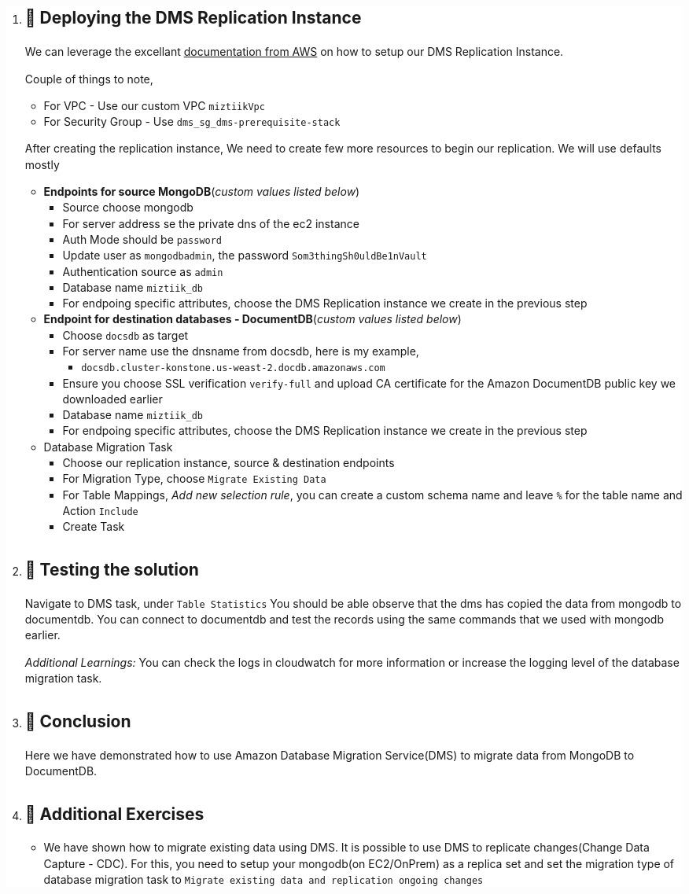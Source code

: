 1.  ## 🚀 Deploying the DMS Replication Instance

    We can leverage the excellant [documentation from AWS](https://docs.aws.amazon.com/dms/latest/userguide/CHAP_GettingStarted.html) on how to setup our DMS Replication Instance.

    Couple of things to note,

    - For VPC - Use our custom VPC `miztiikVpc`
    - For Security Group - Use `dms_sg_dms-prerequisite-stack`

    After creating the replication instance, We need to create few more resources to begin our replication. We will use defaults mostly

    - **Endpoints for source MongoDB**(_custom values listed below_)
      - Source choose mongodb
      - For server address se the private dns of the ec2 instance
      - Auth Mode should be `password`
      - Update user as `mongodbadmin`, the password `Som3thingSh0uldBe1nVault`
      - Authentication source as `admin`
      - Database name `miztiik_db`
      - For endpoing specific attributes, choose the DMS Replication instance we create in the previous step
    - **Endpoint for destination databases - DocumentDB**(_custom values listed below_)
      - Choose `docsdb` as target
      - For server name use the dnsname from docsdb, here is my example,
        - `docsdb.cluster-konstone.us-weast-2.docdb.amazonaws.com`
      - Ensure you choose SSL verification `verify-full` and upload CA certificate for the Amazon DocumentDB public key we downloaded earlier
      - Database name `miztiik_db`
      - For endpoing specific attributes, choose the DMS Replication instance we create in the previous step
    - Database Migration Task
      - Choose our replication instance, source & destination endpoints
      - For Migration Type, choose `Migrate Existing Data`
      - For Table Mappings, _Add new selection rule_, you can create a custom schema name and leave `%` for the table name and Action `Include`
      - Create Task

1.  ## 🔬 Testing the solution

    Navigate to DMS task, under `Table Statistics` You should be able observe that the dms has copied the data from mongodb to documentdb. You can connect to documentdb and test the records using the same commands that we used with mongodb earlier.

    _Additional Learnings:_ You can check the logs in cloudwatch for more information or increase the logging level of the database migration task.

1.  ## 📒 Conclusion

    Here we have demonstrated how to use Amazon Database Migration Service(DMS) to migrate data from MongoDB to DocumentDB.

1.  ## 🎯 Additional Exercises

    - We have shown how to migrate existing data using DMS. It is possible to use DMS to replicate changes(Change Data Capture - CDC). For this, you need to setup your mongodb(on EC2/OnPrem) as a replica set and set the migration type of database migration task to `Migrate existing data and replication ongoing changes`
